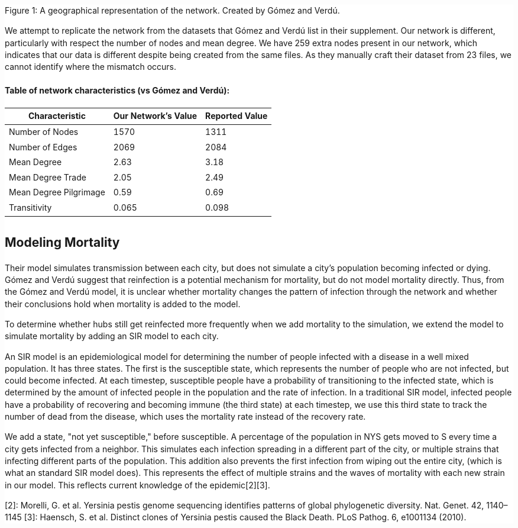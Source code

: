 Figure 1: A geographical representation of the network. Created by Gómez and Verdú.

We attempt to replicate the network from the datasets that Gómez and Verdú list in their supplement. Our network is different, particularly with respect the number of nodes and mean degree. We have 259 extra nodes present in our network, which indicates that our data is different despite being created from the same files. As they manually craft their dataset from 23 files, we cannot identify where the mismatch occurs.

#### Table of network characteristics (vs Gómez and Verdú):
| Characteristic | Our Network’s Value | Reported Value |
| --- | --- | --- |
| Number of Nodes | 1570 | 1311
| Number of Edges | 2069 | 2084
| Mean Degree | 2.63 | 3.18
| Mean Degree Trade | 2.05 | 2.49
| Mean Degree Pilgrimage| 0.59 |  0.69
| Transitivity | 0.065 | 0.098 |


## Modeling Mortality
Their model simulates transmission between each city, but does not simulate a city’s population becoming infected or dying. Gómez and Verdú suggest that reinfection is a potential mechanism for mortality, but do not model mortality directly. Thus, from the Gómez and Verdú model, it is unclear whether mortality changes the pattern of infection through the network and whether their conclusions hold when mortality is added to the model.

To determine whether hubs still get reinfected more frequently when we add mortality to the simulation, we extend the model to simulate mortality by adding an SIR model to each city.

An SIR model is an epidemiological model for determining the number of people infected with a disease in a well mixed population. It has three states. The first is the susceptible state, which represents the number of people who are not infected, but could become infected. At each timestep, susceptible people have a probability of transitioning to the infected state, which is determined by the amount of infected people in the population and the rate of infection. In a traditional SIR model, infected people have a probability of recovering and becoming immune (the third state) at each timestep, we use this third state to track the number of dead from the disease, which uses the mortality rate instead of the recovery rate.

We add a state, "not yet susceptible," before susceptible. A percentage of the population in NYS gets moved to S every time a city gets infected from a neighbor. This simulates each infection spreading in a different part of the city, or multiple strains that infecting different parts of the population. This addition also prevents the first infection from wiping out the entire city, (which is what an standard SIR model does). This represents the effect of multiple strains and the waves of mortality with each new strain in our model. This reflects current knowledge of the epidemic[2][3].


[1]: http://ciolek.com/OWTRAD/DATA/oddda.html  "OWTRAD Dataset"
[2]: Morelli, G. et al. Yersinia pestis genome sequencing identifies patterns of global phylogenetic diversity. Nat. Genet. 42, 1140–1145
[3]: Haensch, S. et al. Distinct clones of Yersinia pestis caused the Black Death. PLoS Pathog. 6, e1001134 (2010).